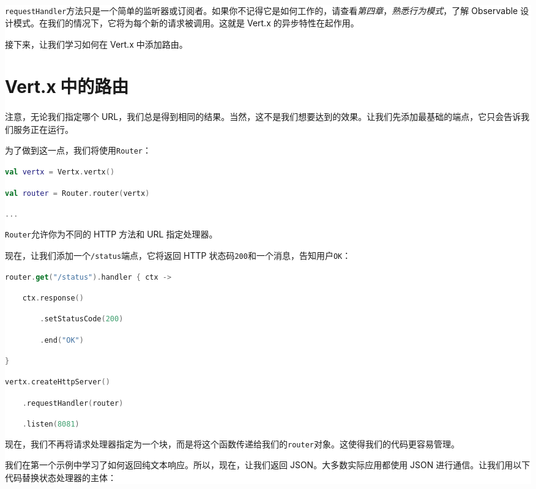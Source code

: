 `requestHandler`方法只是一个简单的监听器或订阅者。如果你不记得它是如何工作的，请查看*第四章*，*熟悉行为模式*，了解 Observable 设计模式。在我们的情况下，它将为每个新的请求被调用。这就是 Vert.x 的异步特性在起作用。

接下来，让我们学习如何在 Vert.x 中添加路由。

# Vert.x 中的路由

注意，无论我们指定哪个 URL，我们总是得到相同的结果。当然，这不是我们想要达到的效果。让我们先添加最基础的端点，它只会告诉我们服务正在运行。

为了做到这一点，我们将使用`Router`：

```kt
val vertx = Vertx.vertx()  
```

```kt
val router = Router.router(vertx) 
```

```kt
...
```

`Router`允许你为不同的 HTTP 方法和 URL 指定处理器。

现在，让我们添加一个`/status`端点，它将返回 HTTP 状态码`200`和一个消息，告知用户`OK`：

```kt
router.get("/status").handler { ctx ->
```

```kt
    ctx.response()
```

```kt
        .setStatusCode(200)
```

```kt
        .end("OK")
```

```kt
} 
```

```kt
vertx.createHttpServer()
```

```kt
    .requestHandler(router)
```

```kt
    .listen(8081)
```

现在，我们不再将请求处理器指定为一个块，而是将这个函数传递给我们的`router`对象。这使得我们的代码更容易管理。

我们在第一个示例中学习了如何返回纯文本响应。所以，现在，让我们返回 JSON。大多数实际应用都使用 JSON 进行通信。让我们用以下代码替换状态处理器的主体：
